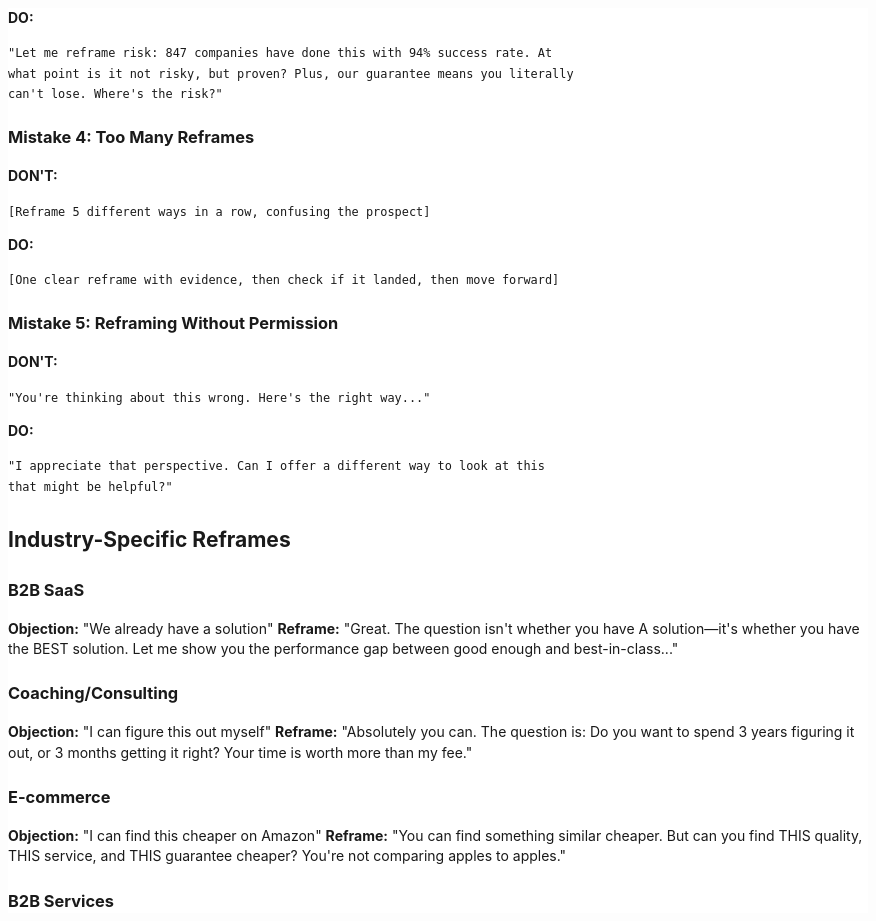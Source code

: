 **DO:**
```
"Let me reframe risk: 847 companies have done this with 94% success rate. At
what point is it not risky, but proven? Plus, our guarantee means you literally
can't lose. Where's the risk?"
```

### Mistake 4: Too Many Reframes

**DON'T:**
```
[Reframe 5 different ways in a row, confusing the prospect]
```

**DO:**
```
[One clear reframe with evidence, then check if it landed, then move forward]
```

### Mistake 5: Reframing Without Permission

**DON'T:**
```
"You're thinking about this wrong. Here's the right way..."
```

**DO:**
```
"I appreciate that perspective. Can I offer a different way to look at this
that might be helpful?"
```

## Industry-Specific Reframes

### B2B SaaS

**Objection:** "We already have a solution"
**Reframe:** "Great. The question isn't whether you have A solution—it's whether you have the BEST solution. Let me show you the performance gap between good enough and best-in-class..."

### Coaching/Consulting

**Objection:** "I can figure this out myself"
**Reframe:** "Absolutely you can. The question is: Do you want to spend 3 years figuring it out, or 3 months getting it right? Your time is worth more than my fee."

### E-commerce

**Objection:** "I can find this cheaper on Amazon"
**Reframe:** "You can find something similar cheaper. But can you find THIS quality, THIS service, and THIS guarantee cheaper? You're not comparing apples to apples."

### B2B Services
